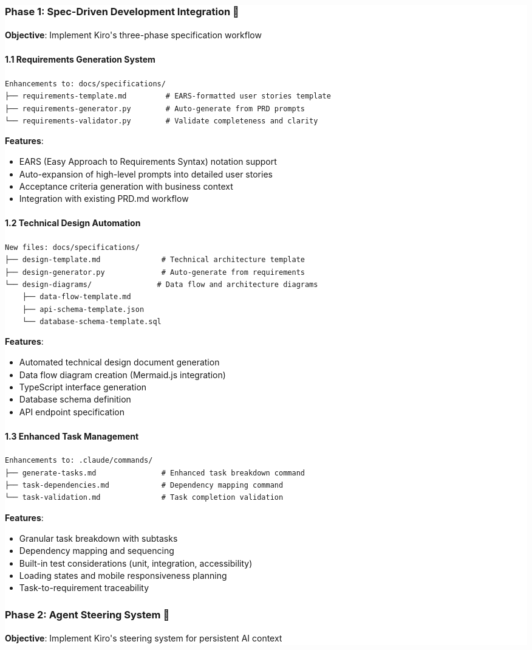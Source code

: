 ### Phase 1: Spec-Driven Development Integration 🎯

**Objective**: Implement Kiro's three-phase specification workflow

#### 1.1 Requirements Generation System
```
Enhancements to: docs/specifications/
├── requirements-template.md         # EARS-formatted user stories template
├── requirements-generator.py        # Auto-generate from PRD prompts  
└── requirements-validator.py        # Validate completeness and clarity
```

**Features**:
- EARS (Easy Approach to Requirements Syntax) notation support
- Auto-expansion of high-level prompts into detailed user stories
- Acceptance criteria generation with business context
- Integration with existing PRD.md workflow

#### 1.2 Technical Design Automation
```
New files: docs/specifications/
├── design-template.md              # Technical architecture template
├── design-generator.py             # Auto-generate from requirements
└── design-diagrams/               # Data flow and architecture diagrams
    ├── data-flow-template.md
    ├── api-schema-template.json
    └── database-schema-template.sql
```

**Features**:
- Automated technical design document generation
- Data flow diagram creation (Mermaid.js integration)
- TypeScript interface generation
- Database schema definition
- API endpoint specification

#### 1.3 Enhanced Task Management
```
Enhancements to: .claude/commands/
├── generate-tasks.md               # Enhanced task breakdown command
├── task-dependencies.md            # Dependency mapping command
└── task-validation.md              # Task completion validation
```

**Features**:
- Granular task breakdown with subtasks
- Dependency mapping and sequencing
- Built-in test considerations (unit, integration, accessibility)
- Loading states and mobile responsiveness planning
- Task-to-requirement traceability

### Phase 2: Agent Steering System 🧭

**Objective**: Implement Kiro's steering system for persistent AI context

